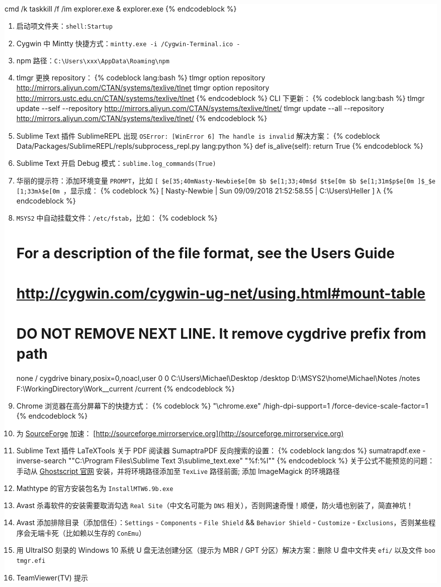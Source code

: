    cmd /k taskkill /f /im explorer.exe & explorer.exe
   {% endcodeblock %}
1. 启动项文件夹：`shell:Startup`
1. Cygwin 中 Mintty 快捷方式：`mintty.exe -i /Cygwin-Terminal.ico -`
1. npm 路径：`C:\Users\xxx\AppData\Roaming\npm`
1. tlmgr 更换 repository：
   {% codeblock lang:bash %}
   tlmgr option repository http://mirrors.aliyun.com/CTAN/systems/texlive/tlnet
   tlmgr option repository http://mirrors.ustc.edu.cn/CTAN/systems/texlive/tlnet
   {% endcodeblock %}
   CLI 下更新：
   {% codeblock lang:bash %}
   tlmgr update --self --repository http://mirrors.aliyun.com/CTAN/systems/texlive/tlnet/
   tlmgr update --all --repository http://mirrors.aliyun.com/CTAN/systems/texlive/tlnet/
   {% endcodeblock %}
1. Sublime Text 插件 SublimeREPL 出现
   `OSError: [WinError 6] The handle is invalid` 解决方案：
   {% codeblock Data/Packages/SublimeREPL/repls/subprocess_repl.py lang:python %}
   def is_alive(self):
       return True
   {% endcodeblock %}
1. Sublime Text 开启 Debug 模式：`sublime.log_commands(True)`
1. 华丽的提示符：添加环境变量 `PROMPT`，比如 `[ $e[35;40mNasty-Newbie$e[0m $b $e[1;33;40m$d $t$e[0m $b $e[1;31m$p$e[0m ]$_$e[1;33mλ$e[0m `，显示成：
   {% codeblock %}
   [ Nasty-Newbie | Sun 09/09/2018 21:52:58.55 | C:\Users\Heller ]
   λ 
   {% endcodeblock %}
1. `MSYS2` 中自动挂载文件：`/etc/fstab`，比如：
   {% codeblock %}
   # For a description of the file format, see the Users Guide
   # http://cygwin.com/cygwin-ug-net/using.html#mount-table

   # DO NOT REMOVE NEXT LINE. It remove cygdrive prefix from path
   none / cygdrive binary,posix=0,noacl,user 0 0
   C:\Users\Michael\Desktop /desktop
   D:\MSYS2\home\Michael\Notes /notes
   F:\WorkingDirectory\Work\__current /current
   {% endcodeblock %}
1. Chrome 浏览器在高分屏幕下的快捷方式：
   {% codeblock %}
   "\chrome.exe" /high-dpi-support=1 /force-device-scale-factor=1
   {% endcodeblock %}
1. 为 [SourceForge](https://sourceforge.net) 加速：
   [http://sourceforge.mirrorservice.org](http://sourceforge.mirrorservice.org)
1. Sublime Text 插件 LaTeXTools 关于 PDF 阅读器 SumaptraPDF 反向搜索的设置：
   {% codeblock lang:dos %}
   sumatrapdf.exe -inverse-search "\"C:\Program Files\Sublime Text 3\sublime_text.exe\" \"%f:%l\""
   {% endcodeblock %}
   关于公式不能预览的问题：手动从 [Ghostscript 官网](https://ghostscript.com)
   安装，并将环境路径添加至 `TexLive` 路径前面; 添加 ImageMagick 的环境路径
1. Mathtype 的官方安装包名为 `InstallMTW6.9b.exe`
1. Avast 杀毒软件的安装需要取消勾选 `Real Site`（中文名可能为 `DNS` 相关），否则网速奇慢！顺便，防火墙也别装了，简直神坑！
1. Avast 添加排除目录（添加信任）：`Settings` - `Components` - `File Shield` && `Behavior Shield` - `Customize` - `Exclusions`，否则某些程序会无端卡死（比如赖以生存的 `ConEmu`）
1. 用 UltraISO 刻录的 Windows 10 系统 U 盘无法创建分区（提示为 MBR / GPT
   分区）解决方案：删除 U 盘中文件夹 `efi/` 以及文件 `bootmgr.efi`
1. TeamViewer(TV) 提示
